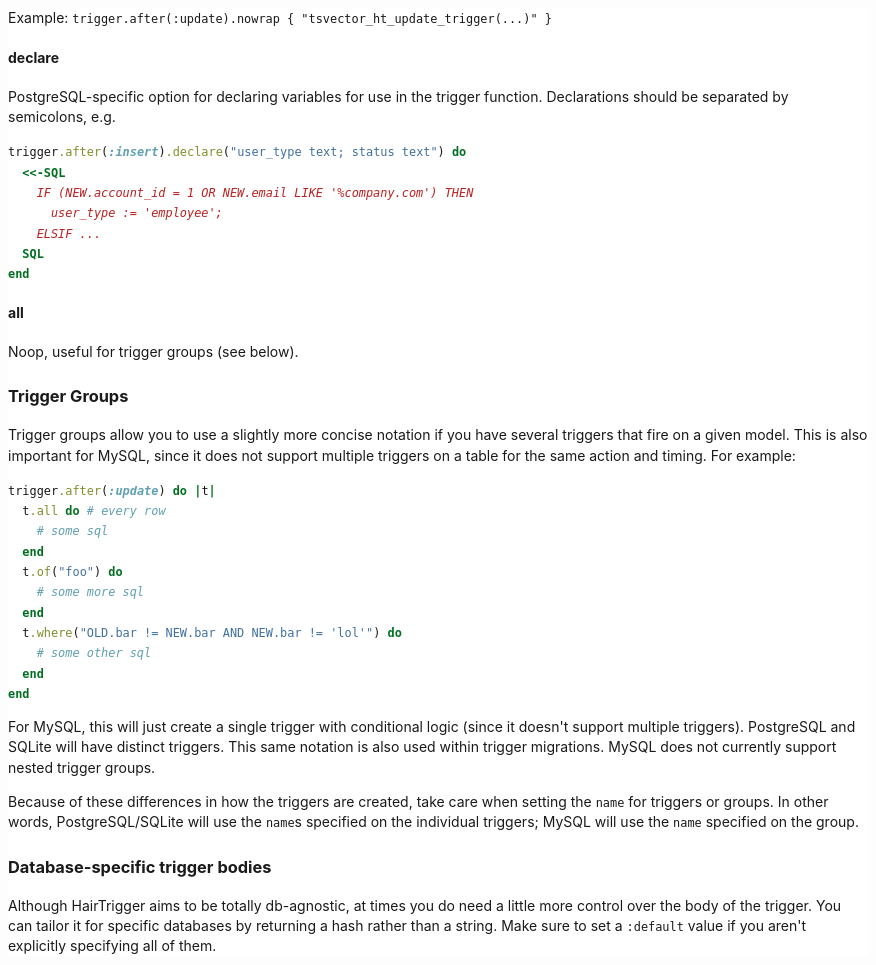 Example: `trigger.after(:update).nowrap { "tsvector_ht_update_trigger(...)" }`

#### declare
PostgreSQL-specific option for declaring variables for use in the
trigger function. Declarations should be separated by semicolons, e.g.

```ruby
trigger.after(:insert).declare("user_type text; status text") do
  <<-SQL
    IF (NEW.account_id = 1 OR NEW.email LIKE '%company.com') THEN
      user_type := 'employee';
    ELSIF ...
  SQL
end
```

#### all
Noop, useful for trigger groups (see below).

### Trigger Groups

Trigger groups allow you to use a slightly more concise notation if you have
several triggers that fire on a given model. This is also important for MySQL,
since it does not support multiple triggers on a table for the same action
and timing. For example:

```ruby
trigger.after(:update) do |t|
  t.all do # every row
    # some sql
  end
  t.of("foo") do
    # some more sql
  end
  t.where("OLD.bar != NEW.bar AND NEW.bar != 'lol'") do
    # some other sql
  end
end
```

For MySQL, this will just create a single trigger with conditional logic
(since it doesn't support multiple triggers). PostgreSQL and SQLite will have
distinct triggers. This same notation is also used within trigger migrations.
MySQL does not currently support nested trigger groups.

Because of these differences in how the triggers are created, take care
when setting the `name` for triggers or groups. In other words,
PostgreSQL/SQLite will use the `name`s specified on the individual
triggers; MySQL will use the `name` specified on the group.

### Database-specific trigger bodies

Although HairTrigger aims to be totally db-agnostic, at times you do need a
little more control over the body of the trigger. You can tailor it for
specific databases by returning a hash rather than a string. Make sure to set
a `:default` value if you aren't explicitly specifying all of them.
